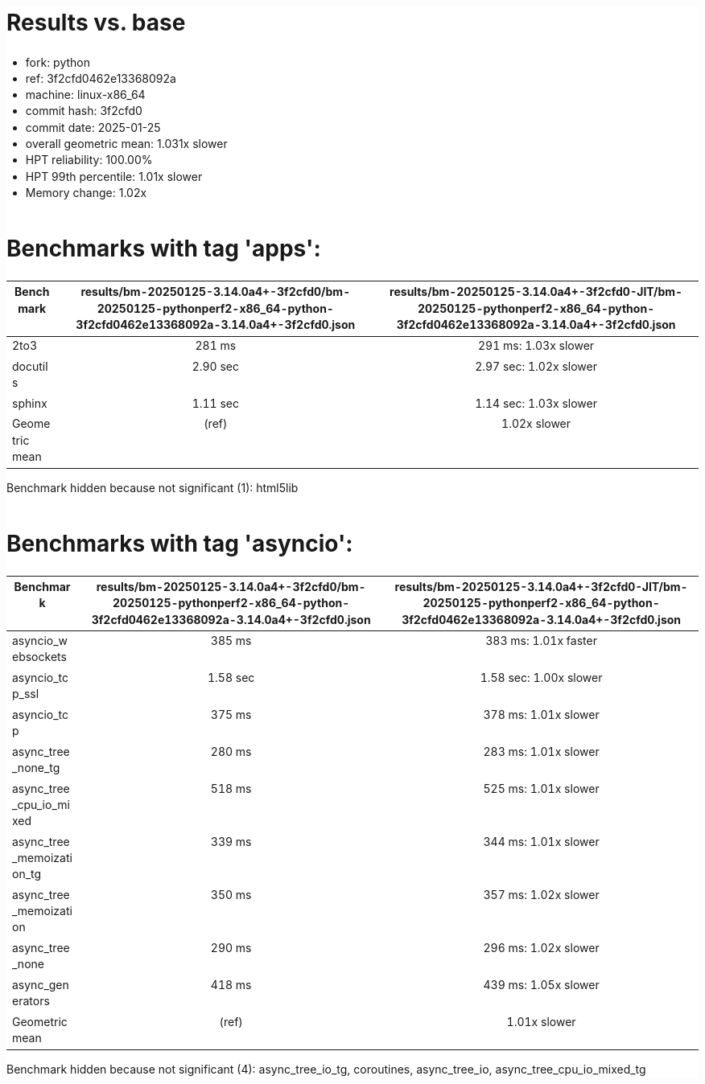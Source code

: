 # Results vs. base

- fork: python
- ref: 3f2cfd0462e13368092a
- machine: linux-x86_64
- commit hash: 3f2cfd0
- commit date: 2025-01-25
- overall geometric mean: 1.031x slower
- HPT reliability: 100.00%
- HPT 99th percentile: 1.01x slower
- Memory change: 1.02x

Benchmarks with tag 'apps':
===========================

| Benchmark      | results/bm-20250125-3.14.0a4+-3f2cfd0/bm-20250125-pythonperf2-x86_64-python-3f2cfd0462e13368092a-3.14.0a4+-3f2cfd0.json | results/bm-20250125-3.14.0a4+-3f2cfd0-JIT/bm-20250125-pythonperf2-x86_64-python-3f2cfd0462e13368092a-3.14.0a4+-3f2cfd0.json |
|----------------|:-----------------------------------------------------------------------------------------------------------------------:|:---------------------------------------------------------------------------------------------------------------------------:|
| 2to3           | 281 ms                                                                                                                  | 291 ms: 1.03x slower                                                                                                        |
| docutils       | 2.90 sec                                                                                                                | 2.97 sec: 1.02x slower                                                                                                      |
| sphinx         | 1.11 sec                                                                                                                | 1.14 sec: 1.03x slower                                                                                                      |
| Geometric mean | (ref)                                                                                                                   | 1.02x slower                                                                                                                |

Benchmark hidden because not significant (1): html5lib

Benchmarks with tag 'asyncio':
==============================

| Benchmark                 | results/bm-20250125-3.14.0a4+-3f2cfd0/bm-20250125-pythonperf2-x86_64-python-3f2cfd0462e13368092a-3.14.0a4+-3f2cfd0.json | results/bm-20250125-3.14.0a4+-3f2cfd0-JIT/bm-20250125-pythonperf2-x86_64-python-3f2cfd0462e13368092a-3.14.0a4+-3f2cfd0.json |
|---------------------------|:-----------------------------------------------------------------------------------------------------------------------:|:---------------------------------------------------------------------------------------------------------------------------:|
| asyncio_websockets        | 385 ms                                                                                                                  | 383 ms: 1.01x faster                                                                                                        |
| asyncio_tcp_ssl           | 1.58 sec                                                                                                                | 1.58 sec: 1.00x slower                                                                                                      |
| asyncio_tcp               | 375 ms                                                                                                                  | 378 ms: 1.01x slower                                                                                                        |
| async_tree_none_tg        | 280 ms                                                                                                                  | 283 ms: 1.01x slower                                                                                                        |
| async_tree_cpu_io_mixed   | 518 ms                                                                                                                  | 525 ms: 1.01x slower                                                                                                        |
| async_tree_memoization_tg | 339 ms                                                                                                                  | 344 ms: 1.01x slower                                                                                                        |
| async_tree_memoization    | 350 ms                                                                                                                  | 357 ms: 1.02x slower                                                                                                        |
| async_tree_none           | 290 ms                                                                                                                  | 296 ms: 1.02x slower                                                                                                        |
| async_generators          | 418 ms                                                                                                                  | 439 ms: 1.05x slower                                                                                                        |
| Geometric mean            | (ref)                                                                                                                   | 1.01x slower                                                                                                                |

Benchmark hidden because not significant (4): async_tree_io_tg, coroutines, async_tree_io, async_tree_cpu_io_mixed_tg
